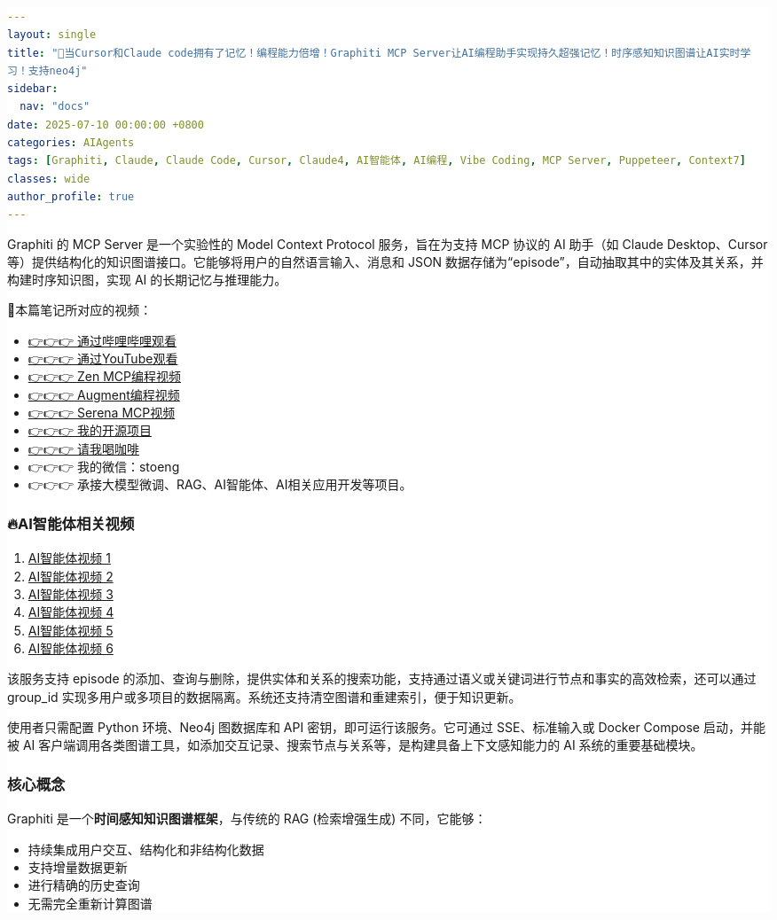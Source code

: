 ```yaml
---
layout: single
title: "🚀当Cursor和Claude code拥有了记忆！编程能力倍增！Graphiti MCP Server让AI编程助手实现持久超强记忆！时序感知知识图谱让AI实时学习！支持neo4j"
sidebar:
  nav: "docs"
date: 2025-07-10 00:00:00 +0800
categories: AIAgents
tags: [Graphiti, Claude, Claude Code, Cursor, Claude4, AI智能体, AI编程, Vibe Coding, MCP Server, Puppeteer, Context7]
classes: wide
author_profile: true
---
```



Graphiti 的 MCP Server 是一个实验性的 Model Context Protocol 服务，旨在为支持 MCP 协议的 AI 助手（如 Claude Desktop、Cursor 等）提供结构化的知识图谱接口。它能够将用户的自然语言输入、消息和 JSON 数据存储为“episode”，自动抽取其中的实体及其关系，并构建时序知识图，实现 AI 的长期记忆与推理能力。

🚀本篇笔记所对应的视频：
- [👉👉👉 通过哔哩哔哩观看](https://www.bilibili.com/video/BV1rh3DzWEVF/)
- [👉👉👉 通过YouTube观看](https://youtu.be/oQmJR7G0QlU)
- [👉👉👉 Zen MCP编程视频](https://youtu.be/2WgICfNzgZY)
- [👉👉👉 Augment编程视频](https://youtu.be/DbM3QZy5I6E)
- [👉👉👉 Serena MCP视频](https://youtu.be/DZ-gLebVnmg)
- [👉👉👉 我的开源项目](https://github.com/win4r/AISuperDomain)
- [👉👉👉 请我喝咖啡](https://ko-fi.com/aila)
- 👉👉👉 我的微信：stoeng
- 👉👉👉 承接大模型微调、RAG、AI智能体、AI相关应用开发等项目。

### 🔥AI智能体相关视频

1. [AI智能体视频 1](https://youtu.be/vYm0brFoMwA) 
2. [AI智能体视频 2](https://youtu.be/szTXELuaJos)  
3. [AI智能体视频 3](https://youtu.be/szTXELuaJos)  
4. [AI智能体视频 4](https://youtu.be/RxR3x_Uyq4c)  
5. [AI智能体视频 5](https://youtu.be/IrTEDPnEVvU)  
6. [AI智能体视频 6](https://youtu.be/q_IdxUGZsow)  


该服务支持 episode 的添加、查询与删除，提供实体和关系的搜索功能，支持通过语义或关键词进行节点和事实的高效检索，还可以通过 group\_id 实现多用户或多项目的数据隔离。系统还支持清空图谱和重建索引，便于知识更新。

使用者只需配置 Python 环境、Neo4j 图数据库和 API 密钥，即可运行该服务。它可通过 SSE、标准输入或 Docker Compose 启动，并能被 AI 客户端调用各类图谱工具，如添加交互记录、搜索节点与关系等，是构建具备上下文感知能力的 AI 系统的重要基础模块。

### 核心概念

Graphiti 是一个**时间感知知识图谱框架**，与传统的 RAG (检索增强生成) 不同，它能够：

- 持续集成用户交互、结构化和非结构化数据
- 支持增量数据更新
- 进行精确的历史查询
- 无需完全重新计算图谱
